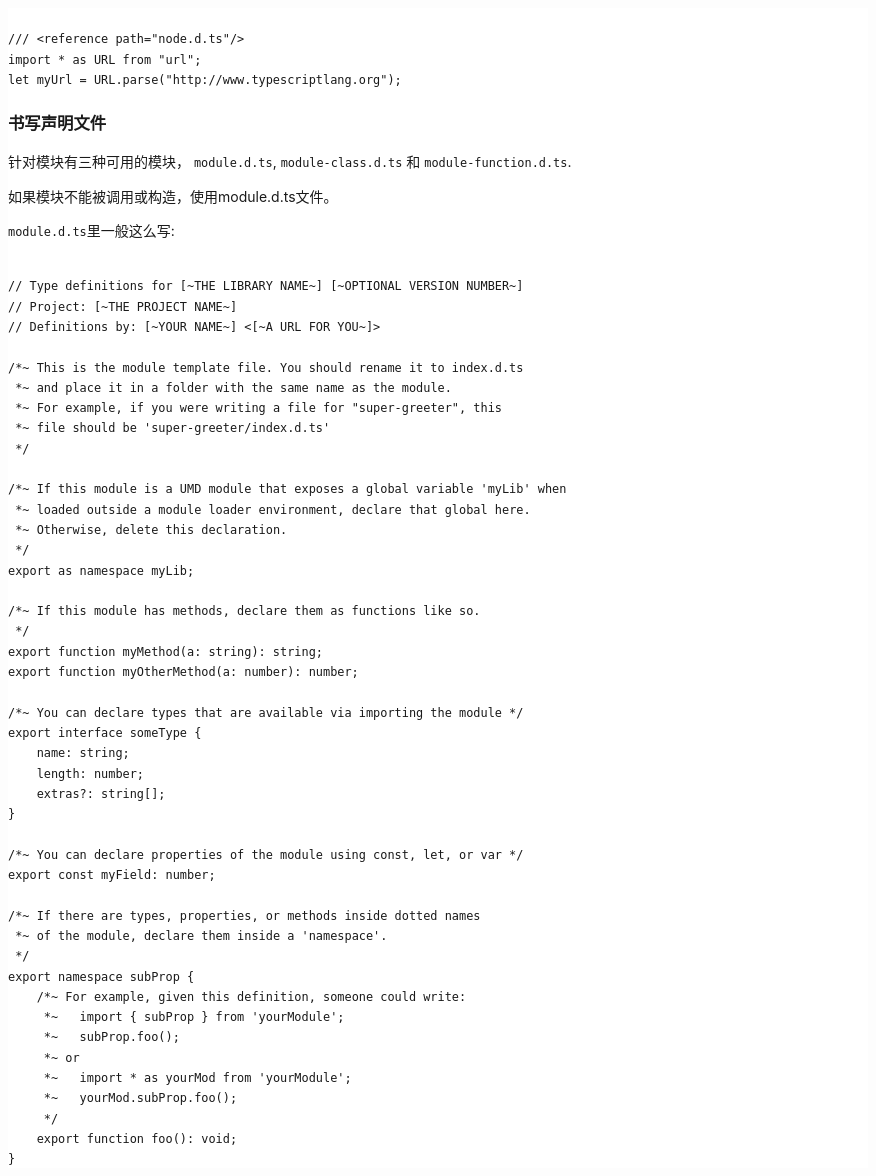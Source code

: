 ```

/// <reference path="node.d.ts"/>
import * as URL from "url";
let myUrl = URL.parse("http://www.typescriptlang.org");

```
 
### 书写声明文件

针对模块有三种可用的模块， `module.d.ts`, `module-class.d.ts` 和 `module-function.d.ts`. 

如果模块不能被调用或构造，使用module.d.ts文件。

`module.d.ts`里一般这么写:

```

// Type definitions for [~THE LIBRARY NAME~] [~OPTIONAL VERSION NUMBER~]
// Project: [~THE PROJECT NAME~]
// Definitions by: [~YOUR NAME~] <[~A URL FOR YOU~]>

/*~ This is the module template file. You should rename it to index.d.ts
 *~ and place it in a folder with the same name as the module.
 *~ For example, if you were writing a file for "super-greeter", this
 *~ file should be 'super-greeter/index.d.ts'
 */

/*~ If this module is a UMD module that exposes a global variable 'myLib' when
 *~ loaded outside a module loader environment, declare that global here.
 *~ Otherwise, delete this declaration.
 */
export as namespace myLib;

/*~ If this module has methods, declare them as functions like so.
 */
export function myMethod(a: string): string;
export function myOtherMethod(a: number): number;

/*~ You can declare types that are available via importing the module */
export interface someType {
    name: string;
    length: number;
    extras?: string[];
}

/*~ You can declare properties of the module using const, let, or var */
export const myField: number;

/*~ If there are types, properties, or methods inside dotted names
 *~ of the module, declare them inside a 'namespace'.
 */
export namespace subProp {
    /*~ For example, given this definition, someone could write:
     *~   import { subProp } from 'yourModule';
     *~   subProp.foo();
     *~ or
     *~   import * as yourMod from 'yourModule';
     *~   yourMod.subProp.foo();
     */
    export function foo(): void;
}

```


  [propName: string]: any;
  [propName: string]: any;
  [index: number]: number;